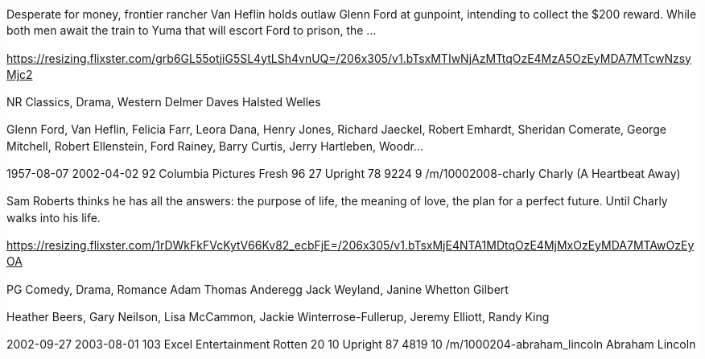 Desperate for money, frontier rancher Van Heflin holds outlaw Glenn Ford at gunpoint, intending to collect the $200 reward. While both men await the train to Yuma that will escort Ford to prison, the ...

https://resizing.flixster.com/grb6GL55otjiG5SL4ytLSh4vnUQ=/206x305/v1.bTsxMTIwNjAzMTtqOzE4MzA5OzEyMDA7MTcwNzsyMjc2

NR
Classics, Drama, Western
Delmer Daves
Halsted Welles

Glenn Ford, Van Heflin, Felicia Farr, Leora Dana, Henry Jones, Richard Jaeckel, Robert Emhardt, Sheridan Comerate, George Mitchell, Robert Ellenstein, Ford Rainey, Barry Curtis, Jerry Hartleben, Woodr...

1957-08-07
2002-04-02
92
Columbia Pictures
Fresh
96
27
Upright
78
9224
9
/m/10002008-charly
Charly (A Heartbeat Away)

Sam Roberts thinks he has all the answers: the purpose of life, the meaning of love, the plan for a perfect future. Until Charly walks into his life.

https://resizing.flixster.com/1rDWkFkFVcKytV66Kv82_ecbFjE=/206x305/v1.bTsxMjE4NTA1MDtqOzE4MjMxOzEyMDA7MTAwOzEyOA

PG
Comedy, Drama, Romance
Adam Thomas Anderegg
Jack Weyland, Janine Whetton Gilbert

Heather Beers, Gary Neilson, Lisa McCammon, Jackie Winterrose-Fullerup, Jeremy Elliott, Randy King

2002-09-27
2003-08-01
103
Excel Entertainment
Rotten
20
10
Upright
87
4819
10
/m/1000204-abraham_lincoln
Abraham Lincoln
